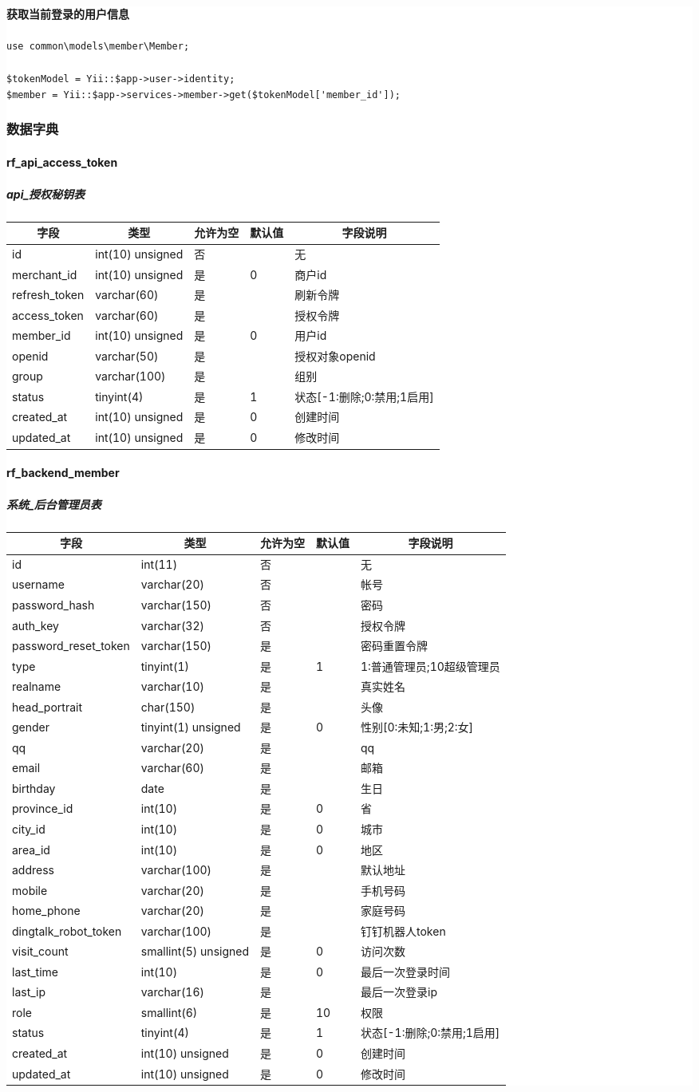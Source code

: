 #### 获取当前登录的用户信息

```
use common\models\member\Member;

$tokenModel = Yii::$app->user->identity;
$member = Yii::$app->services->member->get($tokenModel['member_id']);
```

### 数据字典

#### rf_api_access_token
##### api_授权秘钥表

字段 | 类型 | 允许为空 | 默认值 | 字段说明
---|---|---|---|---
id | int(10) unsigned | 否 | | 无
merchant_id | int(10) unsigned | 是 | 0 | 商户id
refresh_token | varchar(60) | 是 | | 刷新令牌
access_token | varchar(60) | 是 | | 授权令牌
member_id | int(10) unsigned | 是 | 0 | 用户id
openid | varchar(50) | 是 | | 授权对象openid
group | varchar(100) | 是 | | 组别
status | tinyint(4) | 是 | 1 | 状态[-1:删除;0:禁用;1启用]
created_at | int(10) unsigned | 是 | 0 | 创建时间
updated_at | int(10) unsigned | 是 | 0 | 修改时间

#### rf_backend_member
##### 系统_后台管理员表

字段 | 类型 | 允许为空 | 默认值 | 字段说明
---|---|---|---|---
id | int(11) | 否 | | 无
username | varchar(20) | 否 | | 帐号
password_hash | varchar(150) | 否 | | 密码
auth_key | varchar(32) | 否 | | 授权令牌
password_reset_token | varchar(150) | 是 | | 密码重置令牌
type | tinyint(1) | 是 | 1 | 1:普通管理员;10超级管理员
realname | varchar(10) | 是 | | 真实姓名
head_portrait | char(150) | 是 | | 头像
gender | tinyint(1) unsigned | 是 | 0 | 性别[0:未知;1:男;2:女]
qq | varchar(20) | 是 | | qq
email | varchar(60) | 是 | | 邮箱
birthday | date | 是 | | 生日
province_id | int(10) | 是 | 0 | 省
city_id | int(10) | 是 | 0 | 城市
area_id | int(10) | 是 | 0 | 地区
address | varchar(100) | 是 | | 默认地址
mobile | varchar(20) | 是 | | 手机号码
home_phone | varchar(20) | 是 | | 家庭号码
dingtalk_robot_token | varchar(100) | 是 | | 钉钉机器人token
visit_count | smallint(5) unsigned | 是 | 0 | 访问次数
last_time | int(10) | 是 | 0 | 最后一次登录时间
last_ip | varchar(16) | 是 | | 最后一次登录ip
role | smallint(6) | 是 | 10 | 权限
status | tinyint(4) | 是 | 1 | 状态[-1:删除;0:禁用;1启用]
created_at | int(10) unsigned | 是 | 0 | 创建时间
updated_at | int(10) unsigned | 是 | 0 | 修改时间
